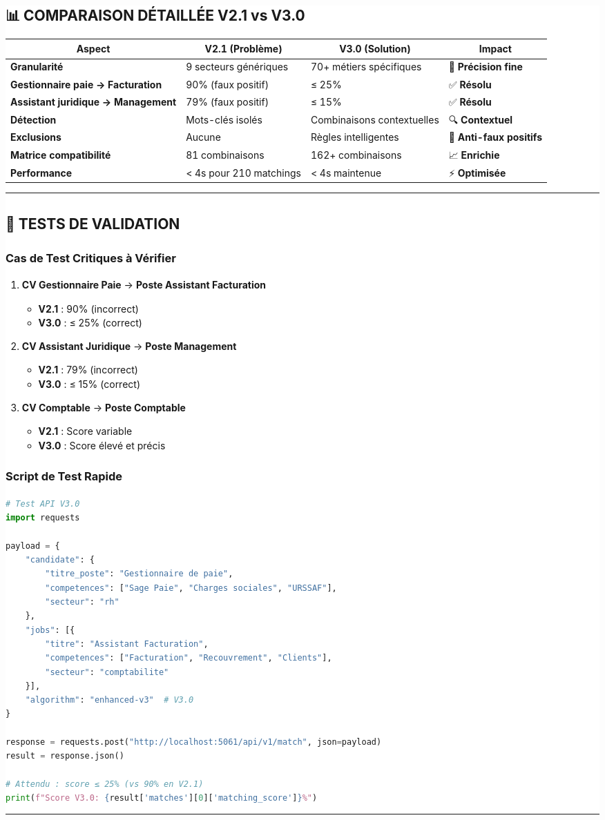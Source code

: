 
## 📊 **COMPARAISON DÉTAILLÉE V2.1 vs V3.0**

| **Aspect** | **V2.1 (Problème)** | **V3.0 (Solution)** | **Impact** |
|------------|---------------------|---------------------|------------|
| **Granularité** | 9 secteurs génériques | 70+ métiers spécifiques | 🎯 **Précision fine** |
| **Gestionnaire paie → Facturation** | 90% (faux positif) | ≤ 25% | ✅ **Résolu** |
| **Assistant juridique → Management** | 79% (faux positif) | ≤ 15% | ✅ **Résolu** |
| **Détection** | Mots-clés isolés | Combinaisons contextuelles | 🔍 **Contextuel** |
| **Exclusions** | Aucune | Règles intelligentes | 🚫 **Anti-faux positifs** |
| **Matrice compatibilité** | 81 combinaisons | 162+ combinaisons | 📈 **Enrichie** |
| **Performance** | < 4s pour 210 matchings | < 4s maintenue | ⚡ **Optimisée** |

---

## 🧪 **TESTS DE VALIDATION**

### **Cas de Test Critiques à Vérifier**

1. **CV Gestionnaire Paie** → **Poste Assistant Facturation**
   - **V2.1** : 90% (incorrect)
   - **V3.0** : ≤ 25% (correct)

2. **CV Assistant Juridique** → **Poste Management**
   - **V2.1** : 79% (incorrect)  
   - **V3.0** : ≤ 15% (correct)

3. **CV Comptable** → **Poste Comptable**
   - **V2.1** : Score variable
   - **V3.0** : Score élevé et précis

### **Script de Test Rapide**

```python
# Test API V3.0
import requests

payload = {
    "candidate": {
        "titre_poste": "Gestionnaire de paie",
        "competences": ["Sage Paie", "Charges sociales", "URSSAF"],
        "secteur": "rh"
    },
    "jobs": [{
        "titre": "Assistant Facturation",
        "competences": ["Facturation", "Recouvrement", "Clients"],
        "secteur": "comptabilite"
    }],
    "algorithm": "enhanced-v3"  # V3.0
}

response = requests.post("http://localhost:5061/api/v1/match", json=payload)
result = response.json()

# Attendu : score ≤ 25% (vs 90% en V2.1)
print(f"Score V3.0: {result['matches'][0]['matching_score']}%")
```

---